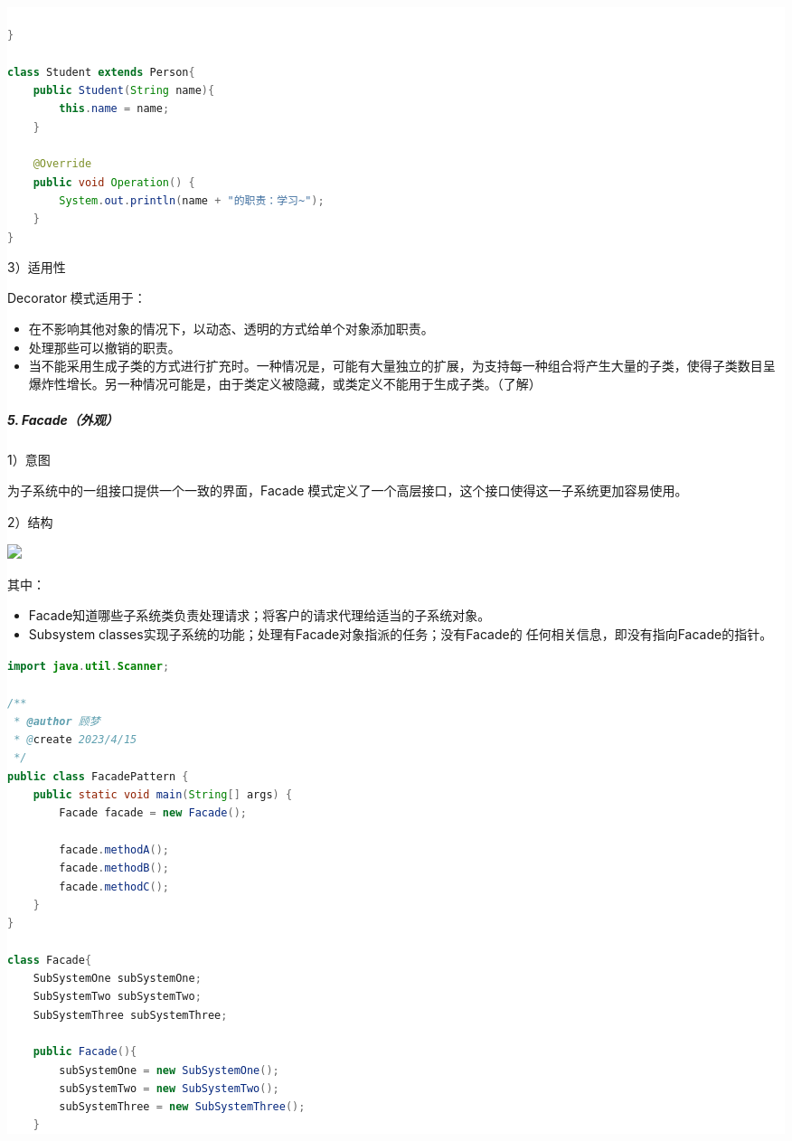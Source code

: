 ```java

}

class Student extends Person{
    public Student(String name){
        this.name = name;
    }

    @Override
    public void Operation() {
        System.out.println(name + "的职责：学习~");
    }
}
```

3）适用性

Decorator 模式适用于：

- 在不影响其他对象的情况下，以动态、透明的方式给单个对象添加职责。
- 处理那些可以撤销的职责。
- 当不能采用生成子类的方式进行扩充时。一种情况是，可能有大量独立的扩展，为支持每一种组合将产生大量的子类，使得子类数目呈爆炸性增长。另一种情况可能是，由于类定义被隐藏，或类定义不能用于生成子类。（了解）

##### 5. Facade（外观）

1）意图

为子系统中的一组接口提供一个一致的界面，Facade 模式定义了一个高层接口，这个接口使得这一子系统更加容易使用。

2）结构

![](https://cdn.jishuqin.cn/%E8%BD%AF%E8%80%83%E7%AC%94%E8%AE%B0/image-20230415135923577.png#id=O2Cjp&originHeight=511&originWidth=1184&originalType=binary&ratio=1&rotation=0&showTitle=false&status=done&style=none&title=)

其中：

- Facade知道哪些子系统类负责处理请求；将客户的请求代理给适当的子系统对象。
- Subsystem classes实现子系统的功能；处理有Facade对象指派的任务；没有Facade的
任何相关信息，即没有指向Facade的指针。

```java
import java.util.Scanner;

/**
 * @author 顾梦
 * @create 2023/4/15
 */
public class FacadePattern {
    public static void main(String[] args) {
        Facade facade = new Facade();

        facade.methodA();
        facade.methodB();
        facade.methodC();
    }
}

class Facade{
    SubSystemOne subSystemOne;
    SubSystemTwo subSystemTwo;
    SubSystemThree subSystemThree;

    public Facade(){
        subSystemOne = new SubSystemOne();
        subSystemTwo = new SubSystemTwo();
        subSystemThree = new SubSystemThree();
    }
```